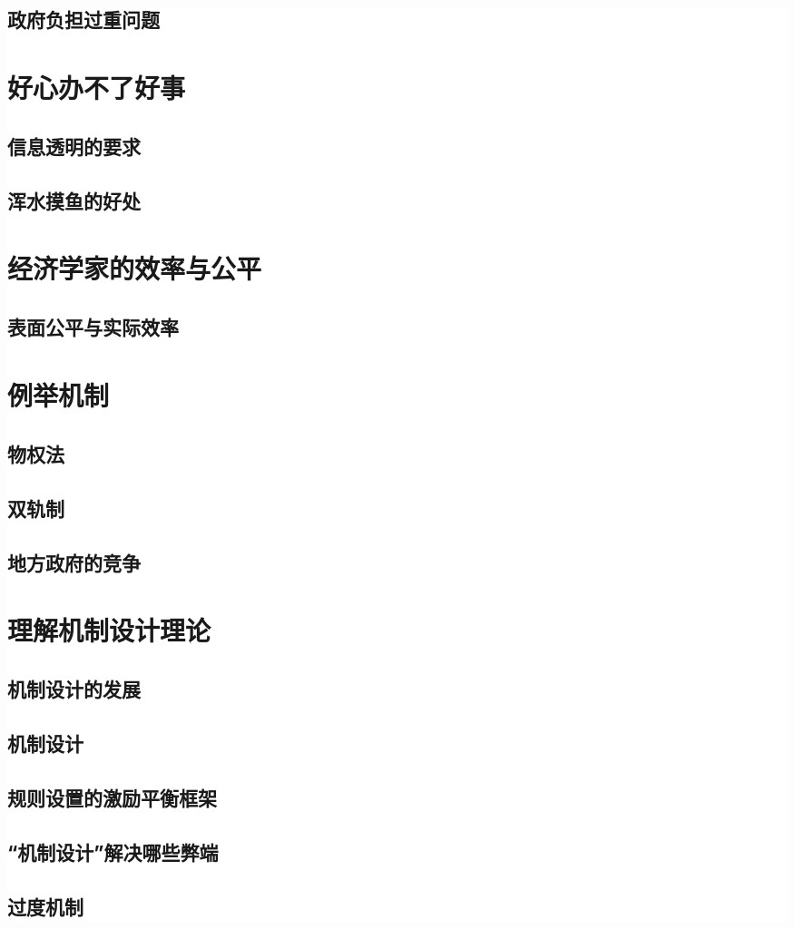 ## 政府负担过重问题

# 好心办不了好事

## 信息透明的要求

## 浑水摸鱼的好处





# 经济学家的效率与公平

## 表面公平与实际效率

# 例举机制




## 物权法

## 双轨制

## 地方政府的竞争

# 理解机制设计理论

## 机制设计的发展


## 机制设计

## 规则设置的激励平衡框架


## “机制设计”解决哪些弊端

## 过度机制



